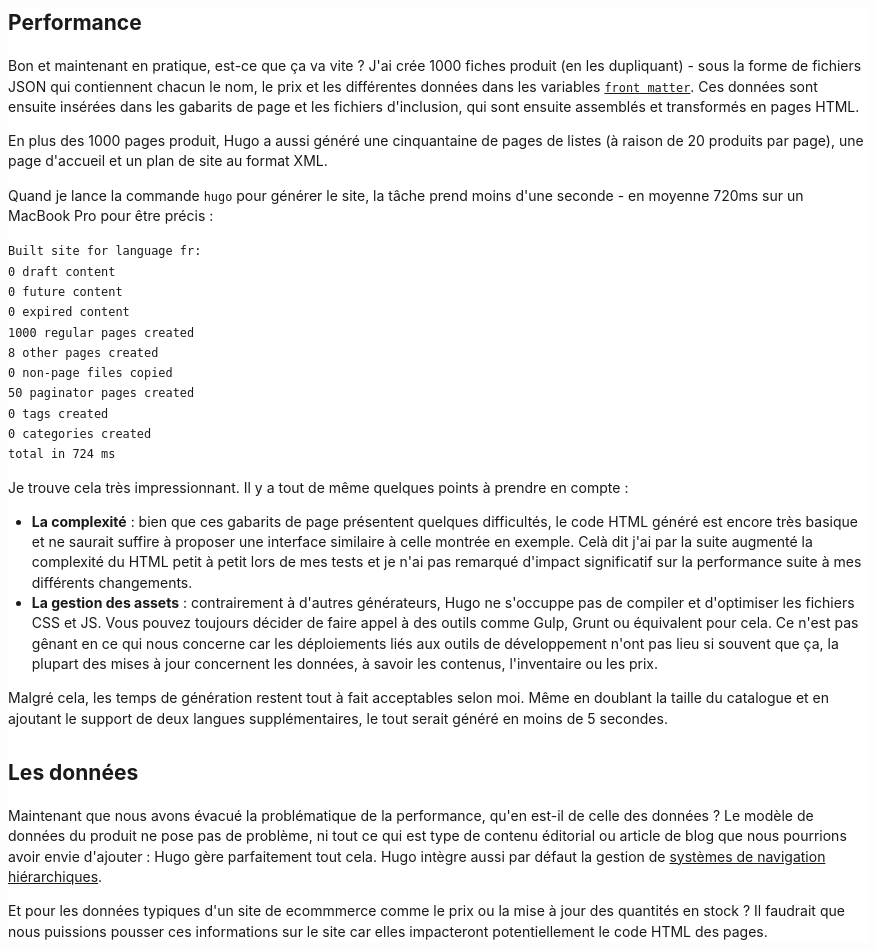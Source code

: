 ## Performance

Bon et maintenant en pratique, est-ce que ça va vite ? J'ai crée 1000 fiches produit (en les dupliquant) - sous la forme de fichiers JSON qui contiennent chacun le nom, le prix et les différentes données dans les variables [`front matter`](https://gohugo.io/content-management/front-matter/). Ces données sont ensuite insérées dans les gabarits de page et les fichiers d'inclusion, qui sont ensuite assemblés et transformés en pages HTML.

En plus des 1000 pages produit, Hugo a aussi généré une cinquantaine de pages de listes (à raison de 20 produits par page), une page d'accueil et un plan de site au format XML.

Quand je lance la commande `hugo` pour générer le site, la tâche prend moins d'une seconde - en moyenne 720ms sur un MacBook Pro pour être précis :

```
Built site for language fr:
0 draft content
0 future content
0 expired content
1000 regular pages created
8 other pages created
0 non-page files copied
50 paginator pages created
0 tags created
0 categories created
total in 724 ms
```

Je trouve cela très impressionnant. Il y a tout de même quelques points à prendre en compte :

* **La complexité** : bien que ces gabarits de page présentent quelques difficultés, le code HTML généré est encore très basique et ne saurait suffire à proposer une interface similaire à celle montrée en exemple. Celà dit j'ai par la suite augmenté la complexité du HTML petit à petit lors de mes tests et je n'ai pas remarqué d'impact significatif sur la performance suite à mes différents changements.
* **La gestion des assets** : contrairement à d'autres générateurs, Hugo ne s'occuppe pas de compiler et d'optimiser les fichiers CSS et JS. Vous pouvez toujours décider de faire appel à des outils comme Gulp, Grunt ou équivalent pour cela. Ce n'est pas gênant en ce qui nous concerne car les déploiements liés aux outils de développement n'ont pas lieu si souvent que ça, la plupart des mises à jour concernent les données, à savoir les contenus, l'inventaire ou les prix.

Malgré cela, les temps de génération restent tout à fait acceptables selon moi. Même en doublant la taille du catalogue et en ajoutant le support de deux langues supplémentaires, le tout serait généré en moins de 5 secondes.

## Les données

Maintenant que nous avons évacué la problématique de la performance, qu'en est-il de celle des données ? Le modèle de données du produit ne pose pas de problème, ni tout ce qui est type de contenu éditorial ou article de blog que nous pourrions avoir envie d'ajouter : Hugo gère parfaitement tout cela. Hugo intègre aussi par défaut la gestion de [systèmes de navigation hiérarchiques](https://gohugo.io/content-management/menus/).

Et pour les données typiques d'un site de ecommmerce comme le prix ou la mise à jour des quantités en stock ? Il faudrait que nous puissions pousser ces informations sur le site car elles impacteront potentiellement le code HTML des pages.
